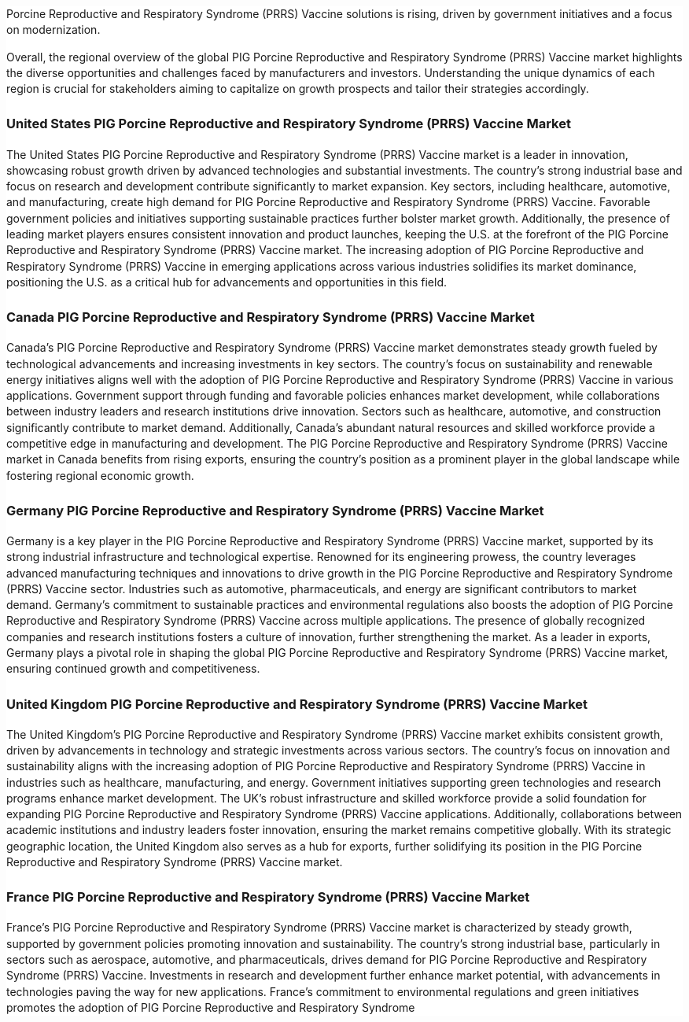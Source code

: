 Porcine Reproductive and Respiratory Syndrome (PRRS) Vaccine solutions is rising, driven by government initiatives and a focus on modernization.</p><p>Overall, the regional overview of the global PIG Porcine Reproductive and Respiratory Syndrome (PRRS) Vaccine market highlights the diverse opportunities and challenges faced by manufacturers and investors. Understanding the unique dynamics of each region is crucial for stakeholders aiming to capitalize on growth prospects and tailor their strategies accordingly.</p><h3>United States PIG Porcine Reproductive and Respiratory Syndrome (PRRS) Vaccine Market</h3><p>The United States PIG Porcine Reproductive and Respiratory Syndrome (PRRS) Vaccine market is a leader in innovation, showcasing robust growth driven by advanced technologies and substantial investments. The country&rsquo;s strong industrial base and focus on research and development contribute significantly to market expansion. Key sectors, including healthcare, automotive, and manufacturing, create high demand for PIG Porcine Reproductive and Respiratory Syndrome (PRRS) Vaccine. Favorable government policies and initiatives supporting sustainable practices further bolster market growth. Additionally, the presence of leading market players ensures consistent innovation and product launches, keeping the U.S. at the forefront of the PIG Porcine Reproductive and Respiratory Syndrome (PRRS) Vaccine market. The increasing adoption of PIG Porcine Reproductive and Respiratory Syndrome (PRRS) Vaccine in emerging applications across various industries solidifies its market dominance, positioning the U.S. as a critical hub for advancements and opportunities in this field.</p><h3>Canada PIG Porcine Reproductive and Respiratory Syndrome (PRRS) Vaccine Market</h3><p>Canada&rsquo;s PIG Porcine Reproductive and Respiratory Syndrome (PRRS) Vaccine market demonstrates steady growth fueled by technological advancements and increasing investments in key sectors. The country&rsquo;s focus on sustainability and renewable energy initiatives aligns well with the adoption of PIG Porcine Reproductive and Respiratory Syndrome (PRRS) Vaccine in various applications. Government support through funding and favorable policies enhances market development, while collaborations between industry leaders and research institutions drive innovation. Sectors such as healthcare, automotive, and construction significantly contribute to market demand. Additionally, Canada&rsquo;s abundant natural resources and skilled workforce provide a competitive edge in manufacturing and development. The PIG Porcine Reproductive and Respiratory Syndrome (PRRS) Vaccine market in Canada benefits from rising exports, ensuring the country&rsquo;s position as a prominent player in the global landscape while fostering regional economic growth.</p><h3>Germany PIG Porcine Reproductive and Respiratory Syndrome (PRRS) Vaccine Market</h3><p>Germany is a key player in the PIG Porcine Reproductive and Respiratory Syndrome (PRRS) Vaccine market, supported by its strong industrial infrastructure and technological expertise. Renowned for its engineering prowess, the country leverages advanced manufacturing techniques and innovations to drive growth in the PIG Porcine Reproductive and Respiratory Syndrome (PRRS) Vaccine sector. Industries such as automotive, pharmaceuticals, and energy are significant contributors to market demand. Germany&rsquo;s commitment to sustainable practices and environmental regulations also boosts the adoption of PIG Porcine Reproductive and Respiratory Syndrome (PRRS) Vaccine across multiple applications. The presence of globally recognized companies and research institutions fosters a culture of innovation, further strengthening the market. As a leader in exports, Germany plays a pivotal role in shaping the global PIG Porcine Reproductive and Respiratory Syndrome (PRRS) Vaccine market, ensuring continued growth and competitiveness.</p><h3>United Kingdom PIG Porcine Reproductive and Respiratory Syndrome (PRRS) Vaccine Market</h3><p>The United Kingdom&rsquo;s PIG Porcine Reproductive and Respiratory Syndrome (PRRS) Vaccine market exhibits consistent growth, driven by advancements in technology and strategic investments across various sectors. The country&rsquo;s focus on innovation and sustainability aligns with the increasing adoption of PIG Porcine Reproductive and Respiratory Syndrome (PRRS) Vaccine in industries such as healthcare, manufacturing, and energy. Government initiatives supporting green technologies and research programs enhance market development. The UK&rsquo;s robust infrastructure and skilled workforce provide a solid foundation for expanding PIG Porcine Reproductive and Respiratory Syndrome (PRRS) Vaccine applications. Additionally, collaborations between academic institutions and industry leaders foster innovation, ensuring the market remains competitive globally. With its strategic geographic location, the United Kingdom also serves as a hub for exports, further solidifying its position in the PIG Porcine Reproductive and Respiratory Syndrome (PRRS) Vaccine market.</p><h3>France PIG Porcine Reproductive and Respiratory Syndrome (PRRS) Vaccine Market</h3><p>France&rsquo;s PIG Porcine Reproductive and Respiratory Syndrome (PRRS) Vaccine market is characterized by steady growth, supported by government policies promoting innovation and sustainability. The country&rsquo;s strong industrial base, particularly in sectors such as aerospace, automotive, and pharmaceuticals, drives demand for PIG Porcine Reproductive and Respiratory Syndrome (PRRS) Vaccine. Investments in research and development further enhance market potential, with advancements in technologies paving the way for new applications. France&rsquo;s commitment to environmental regulations and green initiatives promotes the adoption of PIG Porcine Reproductive and Respiratory Syndrome